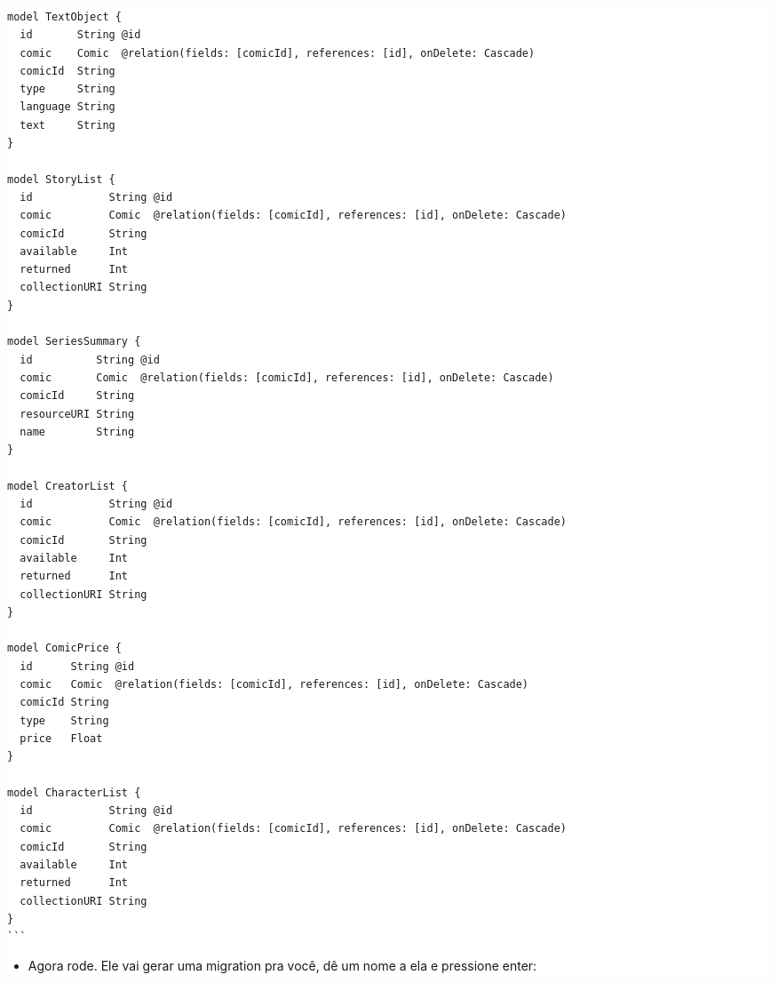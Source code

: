     model TextObject {
      id       String @id
      comic    Comic  @relation(fields: [comicId], references: [id], onDelete: Cascade)
      comicId  String
      type     String
      language String
      text     String
    }
    
    model StoryList {
      id            String @id
      comic         Comic  @relation(fields: [comicId], references: [id], onDelete: Cascade)
      comicId       String
      available     Int
      returned      Int
      collectionURI String
    }
    
    model SeriesSummary {
      id          String @id
      comic       Comic  @relation(fields: [comicId], references: [id], onDelete: Cascade)
      comicId     String
      resourceURI String
      name        String
    }
    
    model CreatorList {
      id            String @id
      comic         Comic  @relation(fields: [comicId], references: [id], onDelete: Cascade)
      comicId       String
      available     Int
      returned      Int
      collectionURI String
    }
    
    model ComicPrice {
      id      String @id
      comic   Comic  @relation(fields: [comicId], references: [id], onDelete: Cascade)
      comicId String
      type    String
      price   Float
    }
    
    model CharacterList {
      id            String @id
      comic         Comic  @relation(fields: [comicId], references: [id], onDelete: Cascade)
      comicId       String
      available     Int
      returned      Int
      collectionURI String
    }
    ```
    
- Agora rode. Ele vai gerar uma migration pra você, dê um nome a ela e pressione enter:
    